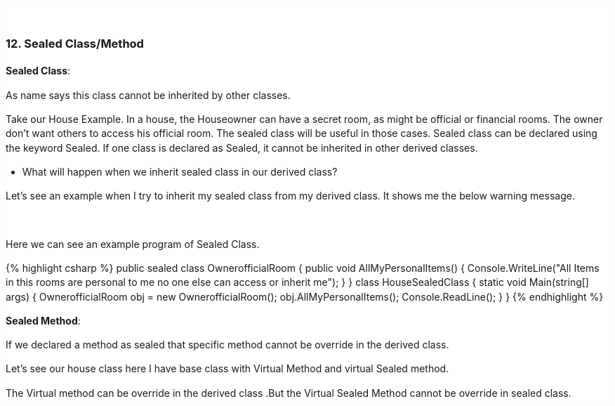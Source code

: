 <figure class='center '>
  <a href="{{site.url}}/assets/imagesposts/basic-c-oop-concept_15.png"><img src="{{site.url}}/assets/imagesposts/basic-c-oop-concept_15.png" alt=""></a>
</figure>

### 12. Sealed Class/Method

**Sealed Class**: 

As name says this class cannot be inherited by other classes.

Take our House Example. In a house, the Houseowner can have a secret room, as might be official or financial rooms. The owner don’t want others to access his official room. The sealed class will be useful in those cases.
Sealed class can be declared using the keyword Sealed. If one class is declared as Sealed, it cannot be inherited in other derived classes.
  * What will happen when we inherit sealed class in our derived class?
  
Let’s see an example when I try to inherit my sealed class from my derived class. It shows me the below warning message.

<figure class='center '>
  <a href="{{site.url}}/assets/imagesposts/basic-c-oop-concept_16.png"><img src="{{site.url}}/assets/imagesposts/basic-c-oop-concept_16.png" alt=""></a>
</figure>

Here we can see an example program of Sealed Class.

{% highlight csharp %}
public sealed class OwnerofficialRoom
{
    public void AllMyPersonalItems()
    {
        Console.WriteLine("All Items in this rooms are personal to me no one else can access or inherit me");
    }
}
class HouseSealedClass
{
    static void Main(string[] args)
    {
        OwnerofficialRoom obj = new OwnerofficialRoom();
        obj.AllMyPersonalItems();
        Console.ReadLine();
    }
}
{% endhighlight %}

**Sealed Method**: 

If we declared a method as sealed that specific method cannot be override in the derived class.

Let’s see our house class here I have base class with Virtual Method and virtual Sealed method.

The Virtual method can be override in the derived class .But the Virtual Sealed Method cannot be override in sealed class.
